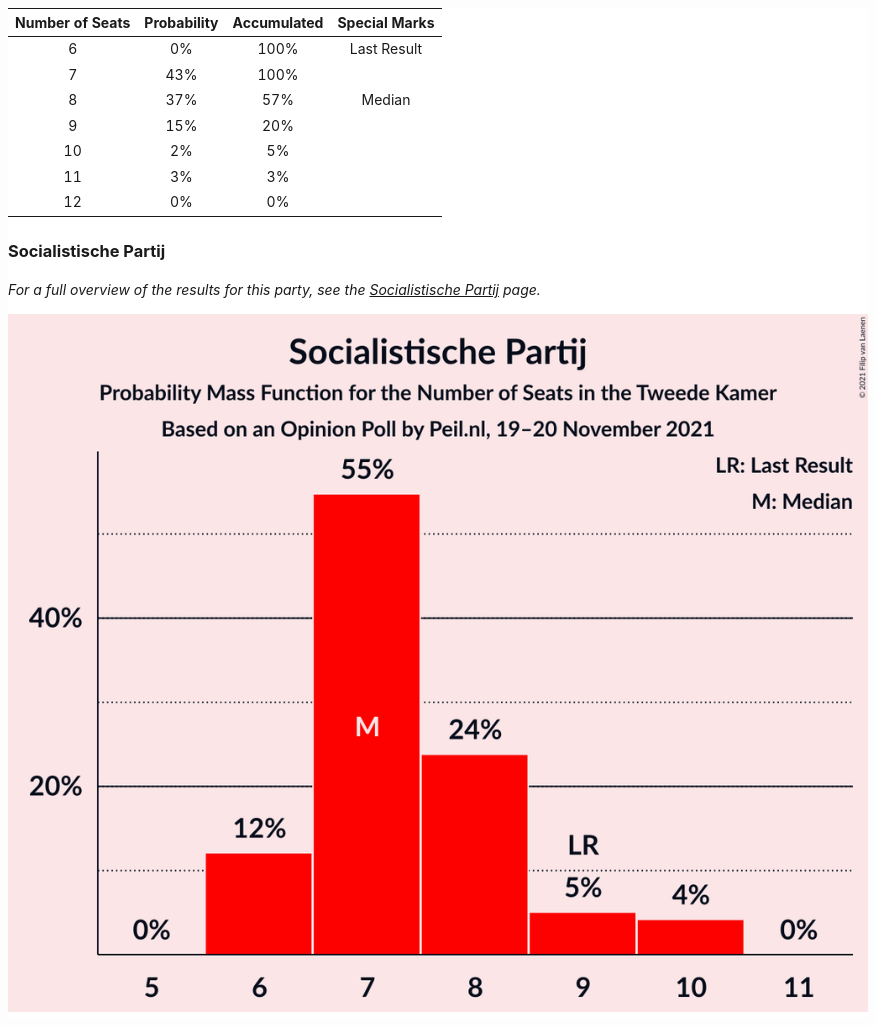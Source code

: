 | Number of Seats | Probability | Accumulated | Special Marks |
|:---------------:|:-----------:|:-----------:|:-------------:|
| 6 | 0% | 100% | Last Result |
| 7 | 43% | 100% |  |
| 8 | 37% | 57% | Median |
| 9 | 15% | 20% |  |
| 10 | 2% | 5% |  |
| 11 | 3% | 3% |  |
| 12 | 0% | 0% |  |

### Socialistische Partij

*For a full overview of the results for this party, see the [Socialistische Partij](party-socialistischepartij.html) page.*

![Graph with seats probability mass function not yet produced](2021-11-20-Peilnl-seats-pmf-socialistischepartij.png "Seats Probability Mass Function")
